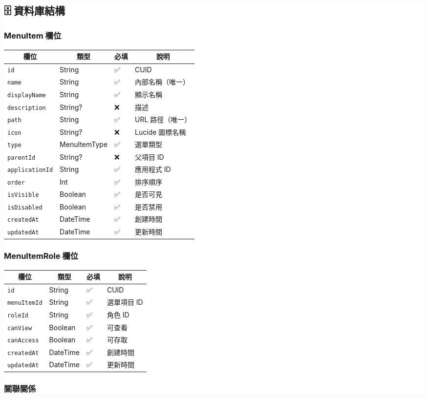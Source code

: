 
## 🗄️ 資料庫結構

### MenuItem 欄位

| 欄位 | 類型 | 必填 | 說明 |
|------|------|------|------|
| `id` | String | ✅ | CUID |
| `name` | String | ✅ | 內部名稱（唯一） |
| `displayName` | String | ✅ | 顯示名稱 |
| `description` | String? | ❌ | 描述 |
| `path` | String | ✅ | URL 路徑（唯一） |
| `icon` | String? | ❌ | Lucide 圖標名稱 |
| `type` | MenuItemType | ✅ | 選單類型 |
| `parentId` | String? | ❌ | 父項目 ID |
| `applicationId` | String | ✅ | 應用程式 ID |
| `order` | Int | ✅ | 排序順序 |
| `isVisible` | Boolean | ✅ | 是否可見 |
| `isDisabled` | Boolean | ✅ | 是否禁用 |
| `createdAt` | DateTime | ✅ | 創建時間 |
| `updatedAt` | DateTime | ✅ | 更新時間 |

### MenuItemRole 欄位

| 欄位 | 類型 | 必填 | 說明 |
|------|------|------|------|
| `id` | String | ✅ | CUID |
| `menuItemId` | String | ✅ | 選單項目 ID |
| `roleId` | String | ✅ | 角色 ID |
| `canView` | Boolean | ✅ | 可查看 |
| `canAccess` | Boolean | ✅ | 可存取 |
| `createdAt` | DateTime | ✅ | 創建時間 |
| `updatedAt` | DateTime | ✅ | 更新時間 |

### 關聯關係
